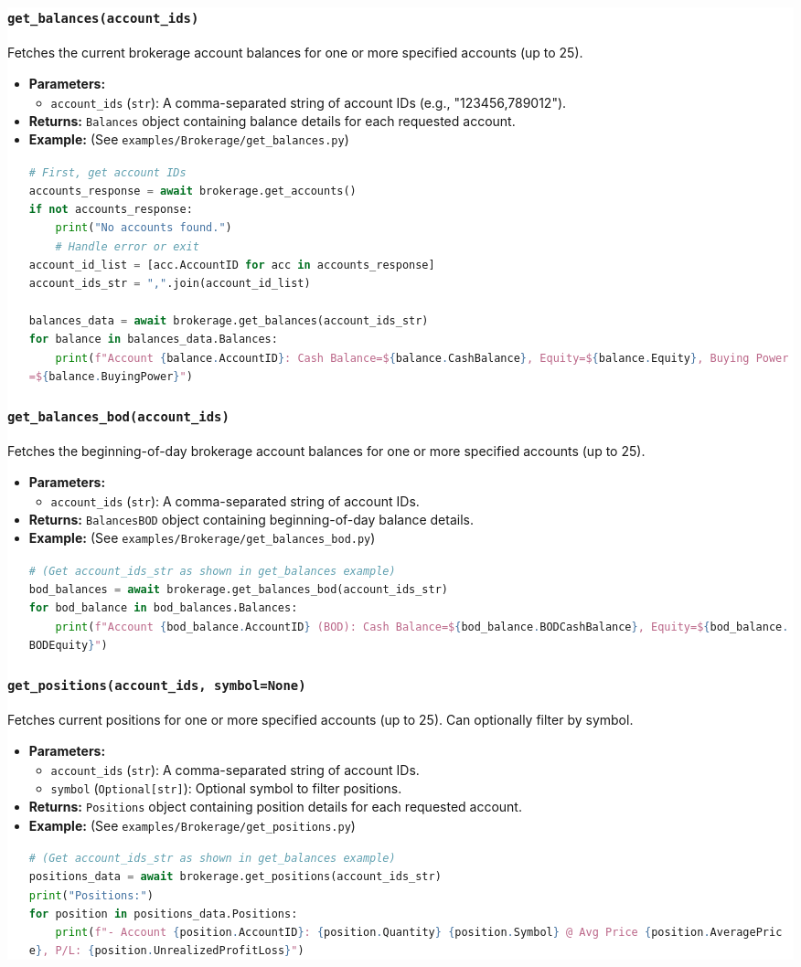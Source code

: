 ### `get_balances(account_ids)`

Fetches the current brokerage account balances for one or more specified accounts (up to 25).

*   **Parameters:**
    *   `account_ids` (`str`): A comma-separated string of account IDs (e.g., "123456,789012").
*   **Returns:** `Balances` object containing balance details for each requested account.
*   **Example:** (See `examples/Brokerage/get_balances.py`)
    ```python
    # First, get account IDs
    accounts_response = await brokerage.get_accounts()
    if not accounts_response:
        print("No accounts found.")
        # Handle error or exit
    account_id_list = [acc.AccountID for acc in accounts_response]
    account_ids_str = ",".join(account_id_list)

    balances_data = await brokerage.get_balances(account_ids_str)
    for balance in balances_data.Balances:
        print(f"Account {balance.AccountID}: Cash Balance=${balance.CashBalance}, Equity=${balance.Equity}, Buying Power=${balance.BuyingPower}")
    ```

### `get_balances_bod(account_ids)`

Fetches the beginning-of-day brokerage account balances for one or more specified accounts (up to 25).

*   **Parameters:**
    *   `account_ids` (`str`): A comma-separated string of account IDs.
*   **Returns:** `BalancesBOD` object containing beginning-of-day balance details.
*   **Example:** (See `examples/Brokerage/get_balances_bod.py`)
    ```python
    # (Get account_ids_str as shown in get_balances example)
    bod_balances = await brokerage.get_balances_bod(account_ids_str)
    for bod_balance in bod_balances.Balances:
        print(f"Account {bod_balance.AccountID} (BOD): Cash Balance=${bod_balance.BODCashBalance}, Equity=${bod_balance.BODEquity}")
    ```

### `get_positions(account_ids, symbol=None)`

Fetches current positions for one or more specified accounts (up to 25). Can optionally filter by symbol.

*   **Parameters:**
    *   `account_ids` (`str`): A comma-separated string of account IDs.
    *   `symbol` (`Optional[str]`): Optional symbol to filter positions.
*   **Returns:** `Positions` object containing position details for each requested account.
*   **Example:** (See `examples/Brokerage/get_positions.py`)
    ```python
    # (Get account_ids_str as shown in get_balances example)
    positions_data = await brokerage.get_positions(account_ids_str)
    print("Positions:")
    for position in positions_data.Positions:
        print(f"- Account {position.AccountID}: {position.Quantity} {position.Symbol} @ Avg Price {position.AveragePrice}, P/L: {position.UnrealizedProfitLoss}")
